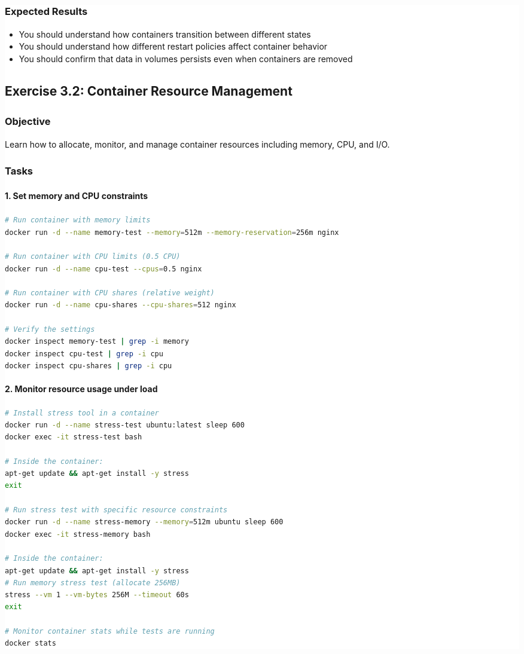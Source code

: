 ### Expected Results

- You should understand how containers transition between different states
- You should understand how different restart policies affect container behavior
- You should confirm that data in volumes persists even when containers are removed

## Exercise 3.2: Container Resource Management

### Objective

Learn how to allocate, monitor, and manage container resources including memory, CPU, and I/O.

### Tasks

#### 1. Set memory and CPU constraints

```bash
# Run container with memory limits
docker run -d --name memory-test --memory=512m --memory-reservation=256m nginx

# Run container with CPU limits (0.5 CPU)
docker run -d --name cpu-test --cpus=0.5 nginx

# Run container with CPU shares (relative weight)
docker run -d --name cpu-shares --cpu-shares=512 nginx

# Verify the settings
docker inspect memory-test | grep -i memory
docker inspect cpu-test | grep -i cpu
docker inspect cpu-shares | grep -i cpu
```

#### 2. Monitor resource usage under load

```bash
# Install stress tool in a container
docker run -d --name stress-test ubuntu:latest sleep 600
docker exec -it stress-test bash

# Inside the container:
apt-get update && apt-get install -y stress
exit

# Run stress test with specific resource constraints
docker run -d --name stress-memory --memory=512m ubuntu sleep 600
docker exec -it stress-memory bash

# Inside the container:
apt-get update && apt-get install -y stress
# Run memory stress test (allocate 256MB)
stress --vm 1 --vm-bytes 256M --timeout 60s
exit

# Monitor container stats while tests are running
docker stats
```
